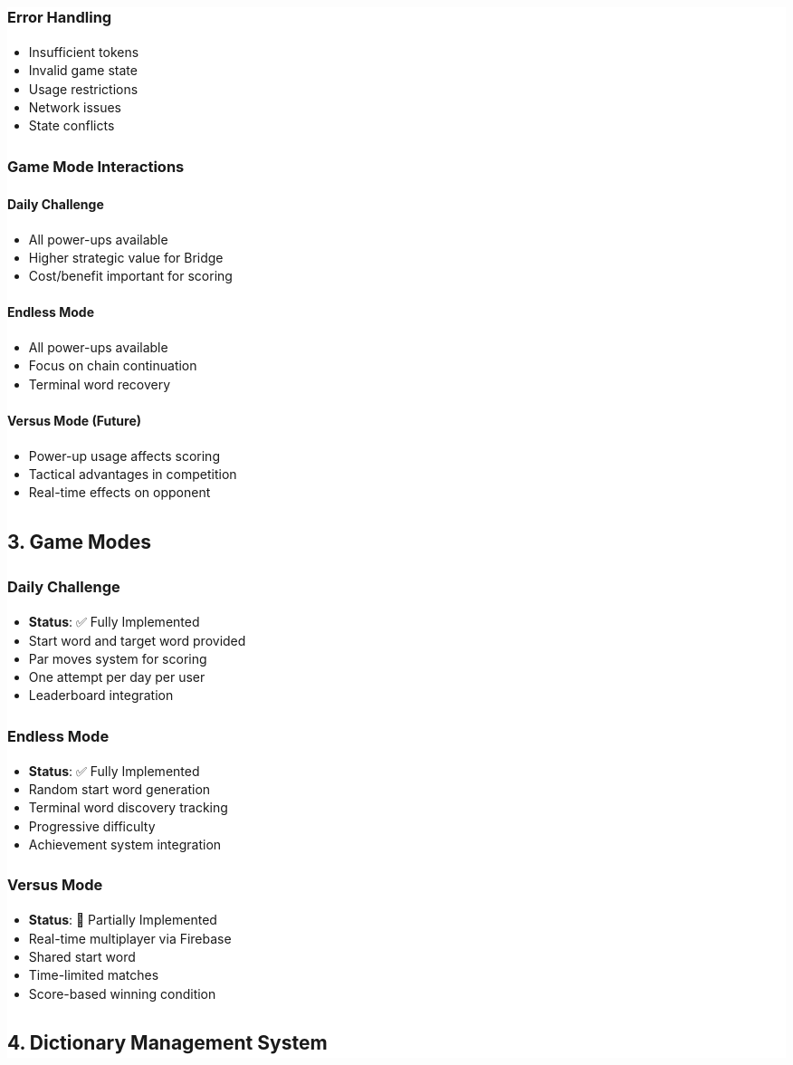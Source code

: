 ### Error Handling
- Insufficient tokens
- Invalid game state
- Usage restrictions
- Network issues
- State conflicts

### Game Mode Interactions

#### Daily Challenge
- All power-ups available
- Higher strategic value for Bridge
- Cost/benefit important for scoring

#### Endless Mode
- All power-ups available
- Focus on chain continuation
- Terminal word recovery

#### Versus Mode (Future)
- Power-up usage affects scoring
- Tactical advantages in competition
- Real-time effects on opponent

## 3. Game Modes

### Daily Challenge
- **Status**: ✅ Fully Implemented
- Start word and target word provided
- Par moves system for scoring
- One attempt per day per user
- Leaderboard integration

### Endless Mode
- **Status**: ✅ Fully Implemented
- Random start word generation
- Terminal word discovery tracking
- Progressive difficulty
- Achievement system integration

### Versus Mode
- **Status**: 🚧 Partially Implemented
- Real-time multiplayer via Firebase
- Shared start word
- Time-limited matches
- Score-based winning condition

## 4. Dictionary Management System

